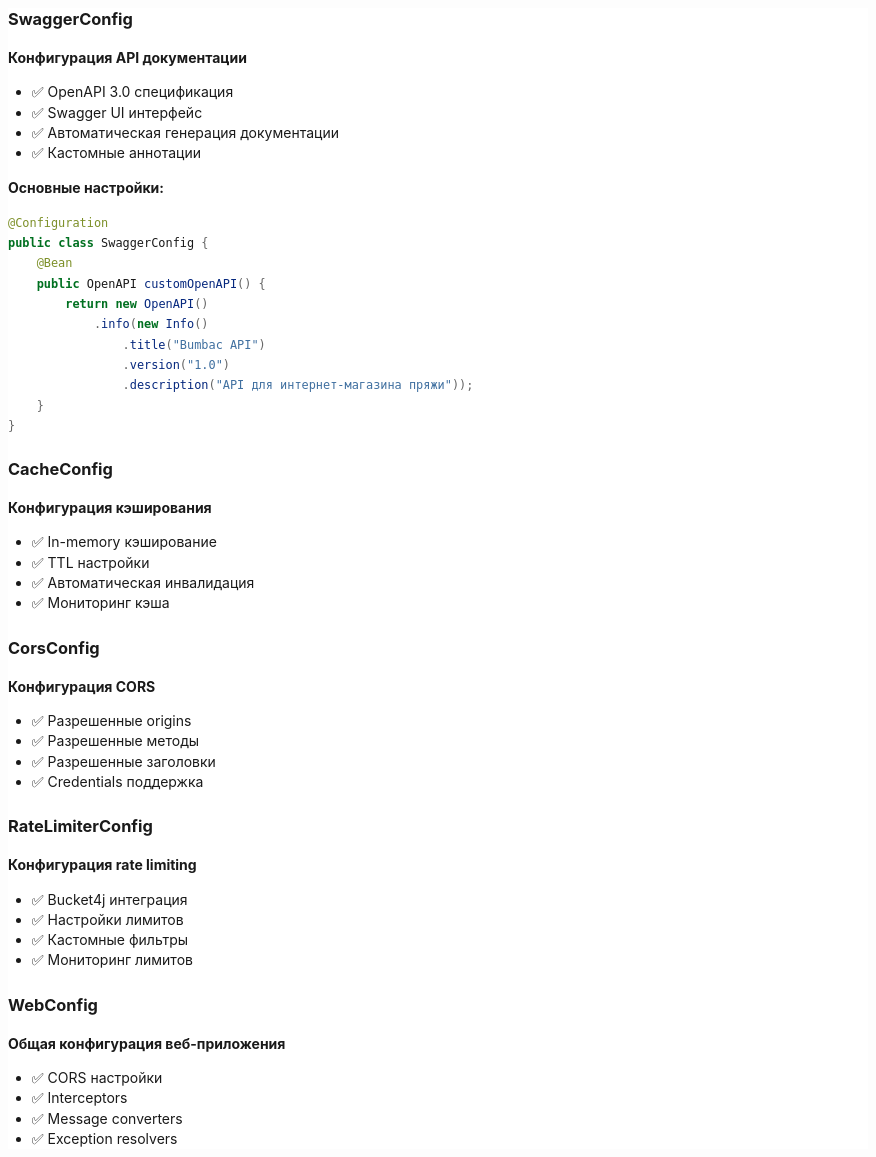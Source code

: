 ### SwaggerConfig
**Конфигурация API документации**

- ✅ OpenAPI 3.0 спецификация
- ✅ Swagger UI интерфейс
- ✅ Автоматическая генерация документации
- ✅ Кастомные аннотации

**Основные настройки:**
```java
@Configuration
public class SwaggerConfig {
    @Bean
    public OpenAPI customOpenAPI() {
        return new OpenAPI()
            .info(new Info()
                .title("Bumbac API")
                .version("1.0")
                .description("API для интернет-магазина пряжи"));
    }
}
```

### CacheConfig
**Конфигурация кэширования**

- ✅ In-memory кэширование
- ✅ TTL настройки
- ✅ Автоматическая инвалидация
- ✅ Мониторинг кэша

### CorsConfig
**Конфигурация CORS**

- ✅ Разрешенные origins
- ✅ Разрешенные методы
- ✅ Разрешенные заголовки
- ✅ Credentials поддержка

### RateLimiterConfig
**Конфигурация rate limiting**

- ✅ Bucket4j интеграция
- ✅ Настройки лимитов
- ✅ Кастомные фильтры
- ✅ Мониторинг лимитов

### WebConfig
**Общая конфигурация веб-приложения**

- ✅ CORS настройки
- ✅ Interceptors
- ✅ Message converters
- ✅ Exception resolvers
